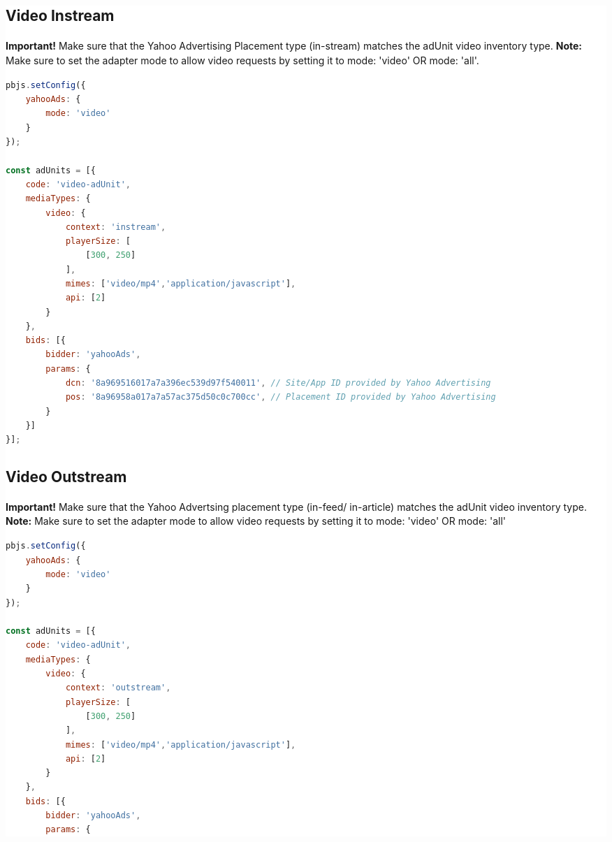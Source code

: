 
## Video Instream
**Important!** Make sure that the Yahoo Advertising Placement type (in-stream) matches the adUnit video inventory type.
**Note:** Make sure to set the adapter mode to allow video requests by setting it to mode: 'video' OR mode: 'all'.
```javascript
pbjs.setConfig({
    yahooAds: {
        mode: 'video'
    }
});

const adUnits = [{
    code: 'video-adUnit',
    mediaTypes: {
        video: {
            context: 'instream',
            playerSize: [
                [300, 250]
            ],
            mimes: ['video/mp4','application/javascript'],
            api: [2]
        }
    },
    bids: [{
        bidder: 'yahooAds',
        params: {
            dcn: '8a969516017a7a396ec539d97f540011', // Site/App ID provided by Yahoo Advertising
            pos: '8a96958a017a7a57ac375d50c0c700cc', // Placement ID provided by Yahoo Advertising
        }
    }]
}];

```
## Video Outstream
**Important!** Make sure that the Yahoo Advertsing placement type (in-feed/ in-article) matches the adUnit video inventory type.
**Note:** Make sure to set the adapter mode to allow video requests by setting it to mode: 'video' OR mode: 'all'
```javascript
pbjs.setConfig({
    yahooAds: {
        mode: 'video'
    }
});

const adUnits = [{
    code: 'video-adUnit',
    mediaTypes: {
        video: {
            context: 'outstream',
            playerSize: [
                [300, 250]
            ],
            mimes: ['video/mp4','application/javascript'],
            api: [2]
        }
    },
    bids: [{
        bidder: 'yahooAds',
        params: {
```